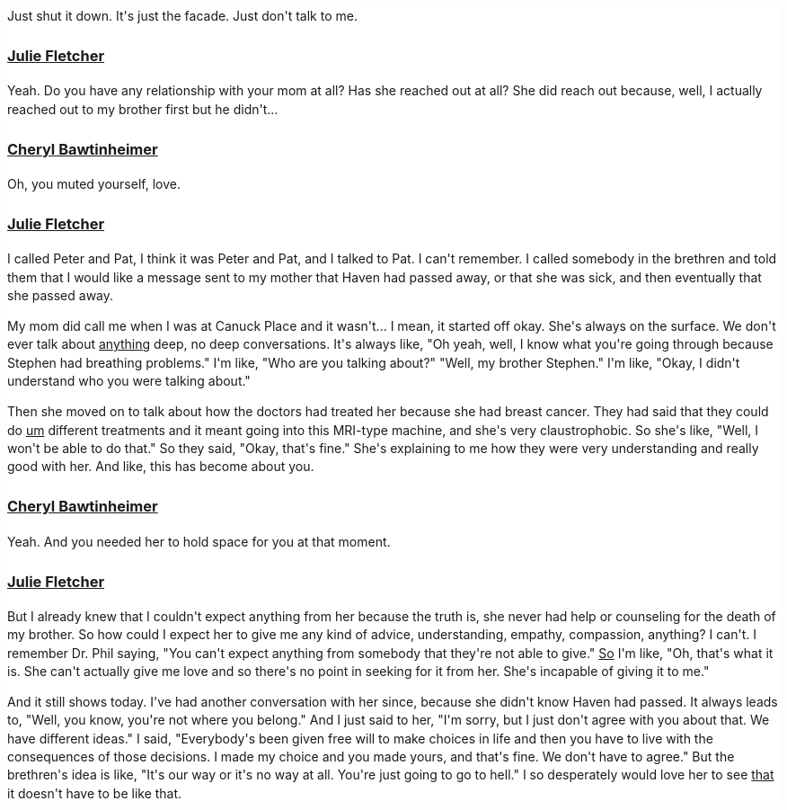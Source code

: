 Just shut it down. It's just the facade. Just don't talk to me.

### [**Julie Fletcher**](https://www.youtube.com/watch?v=5eDqAds_IlI&t=4417s)

Yeah. Do you have any relationship with your mom at all? Has she reached out at all? She did reach out because, well, I actually reached out to my brother first but he didn't...

### [**Cheryl Bawtinheimer**](https://www.youtube.com/watch?v=5eDqAds_IlI&t=4432s)

Oh, you muted yourself, love.

### [**Julie Fletcher**](https://www.youtube.com/watch?v=5eDqAds_IlI&t=4439s)

I called Peter and Pat, I think it was Peter and Pat, and I talked to Pat. I can't remember. I called somebody in the brethren and told them that I would like a message sent to my mother that Haven had passed away, or that she was sick, and then eventually that she passed away.

My mom did call me when I was at Canuck Place and it wasn't... I mean, it started off okay. She's always on the surface. We don't ever talk about [anything](https://www.youtube.com/watch?v=5eDqAds_IlI&t=4482s) deep, no deep conversations. It's always like, "Oh yeah, well, I know what you're going through because Stephen had breathing problems." I'm like, "Who are you talking about?" "Well, my brother Stephen." I'm like, "Okay, I didn't understand who you were talking about."

Then she moved on to talk about how the doctors had treated her because she had breast cancer. They had said that they could do [um](https://www.youtube.com/watch?v=5eDqAds_IlI&t=4512s) different treatments and it meant going into this MRI-type machine, and she's very claustrophobic. So she's like, "Well, I won't be able to do that." So they said, "Okay, that's fine." She's explaining to me how they were very understanding and really good with her. And like, this has become about you.

### [**Cheryl Bawtinheimer**](https://www.youtube.com/watch?v=5eDqAds_IlI&t=4539s)

Yeah. And you needed her to hold space for you at that moment.

### [**Julie Fletcher**](https://www.youtube.com/watch?v=5eDqAds_IlI&t=4545s)

But I already knew that I couldn't expect anything from her because the truth is, she never had help or counseling for the death of my brother. So how could I expect her to give me any kind of advice, understanding, empathy, compassion, anything? I can't. I remember Dr. Phil saying, "You can't expect anything from somebody that they're not able to give." [So](https://www.youtube.com/watch?v=5eDqAds_IlI&t=4577s) I'm like, "Oh, that's what it is. She can't actually give me love and so there's no point in seeking for it from her. She's incapable of giving it to me."

And it still shows today. I've had another conversation with her since, because she didn't know Haven had passed. It always leads to, "Well, you know, you're not where you belong." And I just said to her, "I'm sorry, but I just don't agree with you about that. We have different ideas." I said, "Everybody's been given free will to make choices in life and then you have to live with the consequences of those decisions. I made my choice and you made yours, and that's fine. We don't have to agree." But the brethren's idea is like, "It's our way or it's no way at all. You're just going to go to hell." I so desperately would love her to see [that](https://www.youtube.com/watch?v=5eDqAds_IlI&t=4639s) it doesn't have to be like that.
